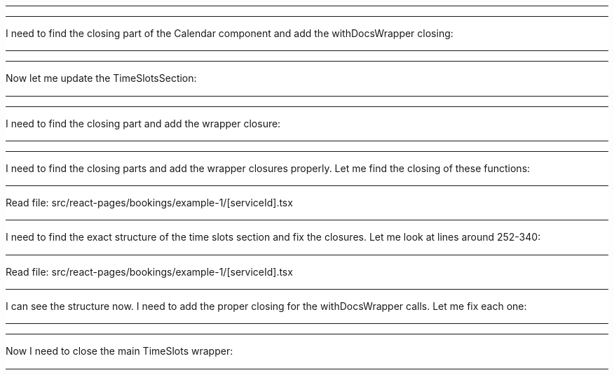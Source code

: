 


---



---

I need to find the closing part of the Calendar component and add the withDocsWrapper closing:

---



---

Now let me update the TimeSlotsSection:

---



---

I need to find the closing part and add the wrapper closure:

---



---

I need to find the closing parts and add the wrapper closures properly. Let me find the closing of these functions:

---

Read file: src/react-pages/bookings/example-1/[serviceId].tsx

---

I need to find the exact structure of the time slots section and fix the closures. Let me look at lines around 252-340:

---

Read file: src/react-pages/bookings/example-1/[serviceId].tsx

---

I can see the structure now. I need to add the proper closing for the withDocsWrapper calls. Let me fix each one:

---



---

Now I need to close the main TimeSlots wrapper:

---


